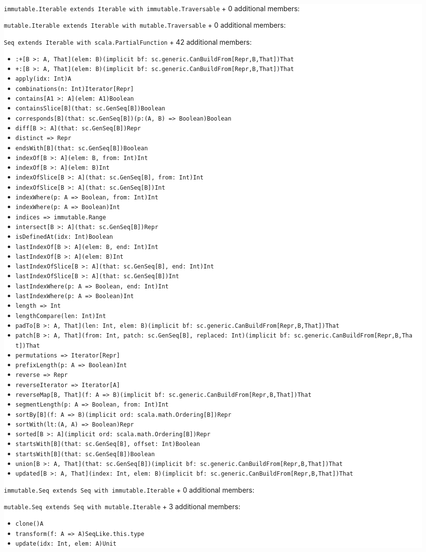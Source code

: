 `immutable.Iterable extends Iterable with immutable.Traversable` + 0 additional members:

`mutable.Iterable extends Iterable with mutable.Traversable` + 0 additional members:

`Seq extends Iterable with scala.PartialFunction` + 42 additional members:
* `:+[B >: A, That](elem: B)(implicit bf: sc.generic.CanBuildFrom[Repr,B,That])That`
* `+:[B >: A, That](elem: B)(implicit bf: sc.generic.CanBuildFrom[Repr,B,That])That`
* `apply(idx: Int)A`
* `combinations(n: Int)Iterator[Repr]`
* `contains[A1 >: A](elem: A1)Boolean`
* `containsSlice[B](that: sc.GenSeq[B])Boolean`
* `corresponds[B](that: sc.GenSeq[B])(p:(A, B) => Boolean)Boolean`
* `diff[B >: A](that: sc.GenSeq[B])Repr`
* `distinct => Repr`
* `endsWith[B](that: sc.GenSeq[B])Boolean`
* `indexOf[B >: A](elem: B, from: Int)Int`
* `indexOf[B >: A](elem: B)Int`
* `indexOfSlice[B >: A](that: sc.GenSeq[B], from: Int)Int`
* `indexOfSlice[B >: A](that: sc.GenSeq[B])Int`
* `indexWhere(p: A => Boolean, from: Int)Int`
* `indexWhere(p: A => Boolean)Int`
* `indices => immutable.Range`
* `intersect[B >: A](that: sc.GenSeq[B])Repr`
* `isDefinedAt(idx: Int)Boolean`
* `lastIndexOf[B >: A](elem: B, end: Int)Int`
* `lastIndexOf[B >: A](elem: B)Int`
* `lastIndexOfSlice[B >: A](that: sc.GenSeq[B], end: Int)Int`
* `lastIndexOfSlice[B >: A](that: sc.GenSeq[B])Int`
* `lastIndexWhere(p: A => Boolean, end: Int)Int`
* `lastIndexWhere(p: A => Boolean)Int`
* `length => Int`
* `lengthCompare(len: Int)Int`
* `padTo[B >: A, That](len: Int, elem: B)(implicit bf: sc.generic.CanBuildFrom[Repr,B,That])That`
* `patch[B >: A, That](from: Int, patch: sc.GenSeq[B], replaced: Int)(implicit bf: sc.generic.CanBuildFrom[Repr,B,That])That`
* `permutations => Iterator[Repr]`
* `prefixLength(p: A => Boolean)Int`
* `reverse => Repr`
* `reverseIterator => Iterator[A]`
* `reverseMap[B, That](f: A => B)(implicit bf: sc.generic.CanBuildFrom[Repr,B,That])That`
* `segmentLength(p: A => Boolean, from: Int)Int`
* `sortBy[B](f: A => B)(implicit ord: scala.math.Ordering[B])Repr`
* `sortWith(lt:(A, A) => Boolean)Repr`
* `sorted[B >: A](implicit ord: scala.math.Ordering[B])Repr`
* `startsWith[B](that: sc.GenSeq[B], offset: Int)Boolean`
* `startsWith[B](that: sc.GenSeq[B])Boolean`
* `union[B >: A, That](that: sc.GenSeq[B])(implicit bf: sc.generic.CanBuildFrom[Repr,B,That])That`
* `updated[B >: A, That](index: Int, elem: B)(implicit bf: sc.generic.CanBuildFrom[Repr,B,That])That`

`immutable.Seq extends Seq with immutable.Iterable` + 0 additional members:

`mutable.Seq extends Seq with mutable.Iterable` + 3 additional members:
* `clone()A`
* `transform(f: A => A)SeqLike.this.type`
* `update(idx: Int, elem: A)Unit`

